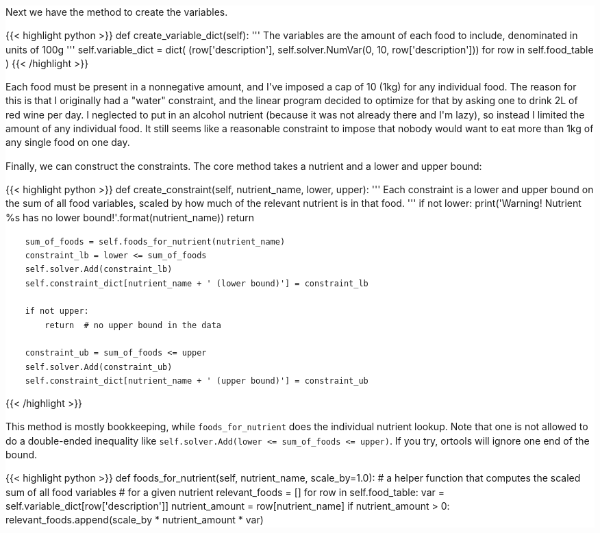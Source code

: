 Next we have the method to create the variables.

{{< highlight python >}}
    def create_variable_dict(self):
        '''
            The variables are the amount of each food to include, denominated in units of 100g
        '''
        self.variable_dict = dict(
            (row['description'], self.solver.NumVar(0, 10, row['description']))
            for row in self.food_table
        )
{{< /highlight >}}

Each food must be present in a nonnegative amount, and I've imposed a cap of 10 (1kg) for any individual food. The reason for this is that I originally had a "water" constraint, and the linear program decided to optimize for that by asking one to drink 2L of red wine per day. I neglected to put in an alcohol nutrient (because it was not already there and I'm lazy), so instead I limited the amount of any individual food. It still seems like a reasonable constraint to impose that nobody would want to eat more than 1kg of any single food on one day.

Finally, we can construct the constraints. The core method takes a nutrient and a lower and upper bound:

{{< highlight python >}}
    def create_constraint(self, nutrient_name, lower, upper):
        '''
            Each constraint is a lower and upper bound on the
            sum of all food variables, scaled by how much of the
            relevant nutrient is in that food.
        '''
        if not lower:
            print('Warning! Nutrient %s has no lower bound!'.format(nutrient_name))
            return

        sum_of_foods = self.foods_for_nutrient(nutrient_name)
        constraint_lb = lower <= sum_of_foods
        self.solver.Add(constraint_lb)
        self.constraint_dict[nutrient_name + ' (lower bound)'] = constraint_lb

        if not upper:
            return  # no upper bound in the data

        constraint_ub = sum_of_foods <= upper
        self.solver.Add(constraint_ub)
        self.constraint_dict[nutrient_name + ' (upper bound)'] = constraint_ub
{{< /highlight >}}

This method is mostly bookkeeping, while `foods_for_nutrient` does the individual nutrient lookup. Note that one is not allowed to do a double-ended inequality like `self.solver.Add(lower <= sum_of_foods <= upper)`. If you try, ortools will ignore one end of the bound.

{{< highlight python >}}
    def foods_for_nutrient(self, nutrient_name, scale_by=1.0):
        # a helper function that computes the scaled sum of all food variables
        # for a given nutrient
        relevant_foods = []
        for row in self.food_table:
            var = self.variable_dict[row['description']]
            nutrient_amount = row[nutrient_name]
            if nutrient_amount > 0:
                relevant_foods.append(scale_by * nutrient_amount * var)
